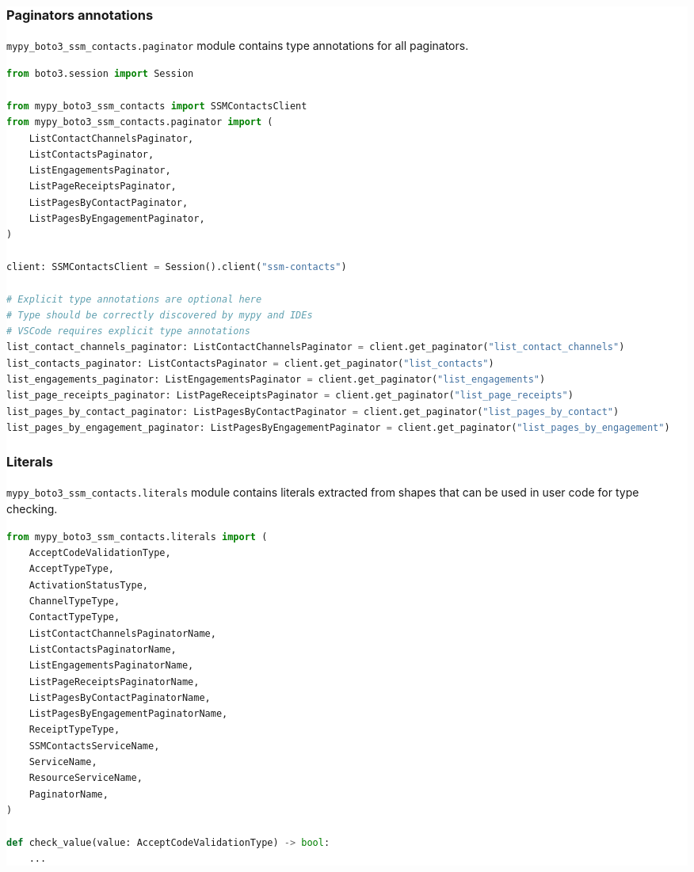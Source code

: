 <a id="paginators-annotations"></a>

### Paginators annotations

`mypy_boto3_ssm_contacts.paginator` module contains type annotations for all
paginators.

```python
from boto3.session import Session

from mypy_boto3_ssm_contacts import SSMContactsClient
from mypy_boto3_ssm_contacts.paginator import (
    ListContactChannelsPaginator,
    ListContactsPaginator,
    ListEngagementsPaginator,
    ListPageReceiptsPaginator,
    ListPagesByContactPaginator,
    ListPagesByEngagementPaginator,
)

client: SSMContactsClient = Session().client("ssm-contacts")

# Explicit type annotations are optional here
# Type should be correctly discovered by mypy and IDEs
# VSCode requires explicit type annotations
list_contact_channels_paginator: ListContactChannelsPaginator = client.get_paginator("list_contact_channels")
list_contacts_paginator: ListContactsPaginator = client.get_paginator("list_contacts")
list_engagements_paginator: ListEngagementsPaginator = client.get_paginator("list_engagements")
list_page_receipts_paginator: ListPageReceiptsPaginator = client.get_paginator("list_page_receipts")
list_pages_by_contact_paginator: ListPagesByContactPaginator = client.get_paginator("list_pages_by_contact")
list_pages_by_engagement_paginator: ListPagesByEngagementPaginator = client.get_paginator("list_pages_by_engagement")
```

<a id="literals"></a>

### Literals

`mypy_boto3_ssm_contacts.literals` module contains literals extracted from
shapes that can be used in user code for type checking.

```python
from mypy_boto3_ssm_contacts.literals import (
    AcceptCodeValidationType,
    AcceptTypeType,
    ActivationStatusType,
    ChannelTypeType,
    ContactTypeType,
    ListContactChannelsPaginatorName,
    ListContactsPaginatorName,
    ListEngagementsPaginatorName,
    ListPageReceiptsPaginatorName,
    ListPagesByContactPaginatorName,
    ListPagesByEngagementPaginatorName,
    ReceiptTypeType,
    SSMContactsServiceName,
    ServiceName,
    ResourceServiceName,
    PaginatorName,
)

def check_value(value: AcceptCodeValidationType) -> bool:
    ...
```